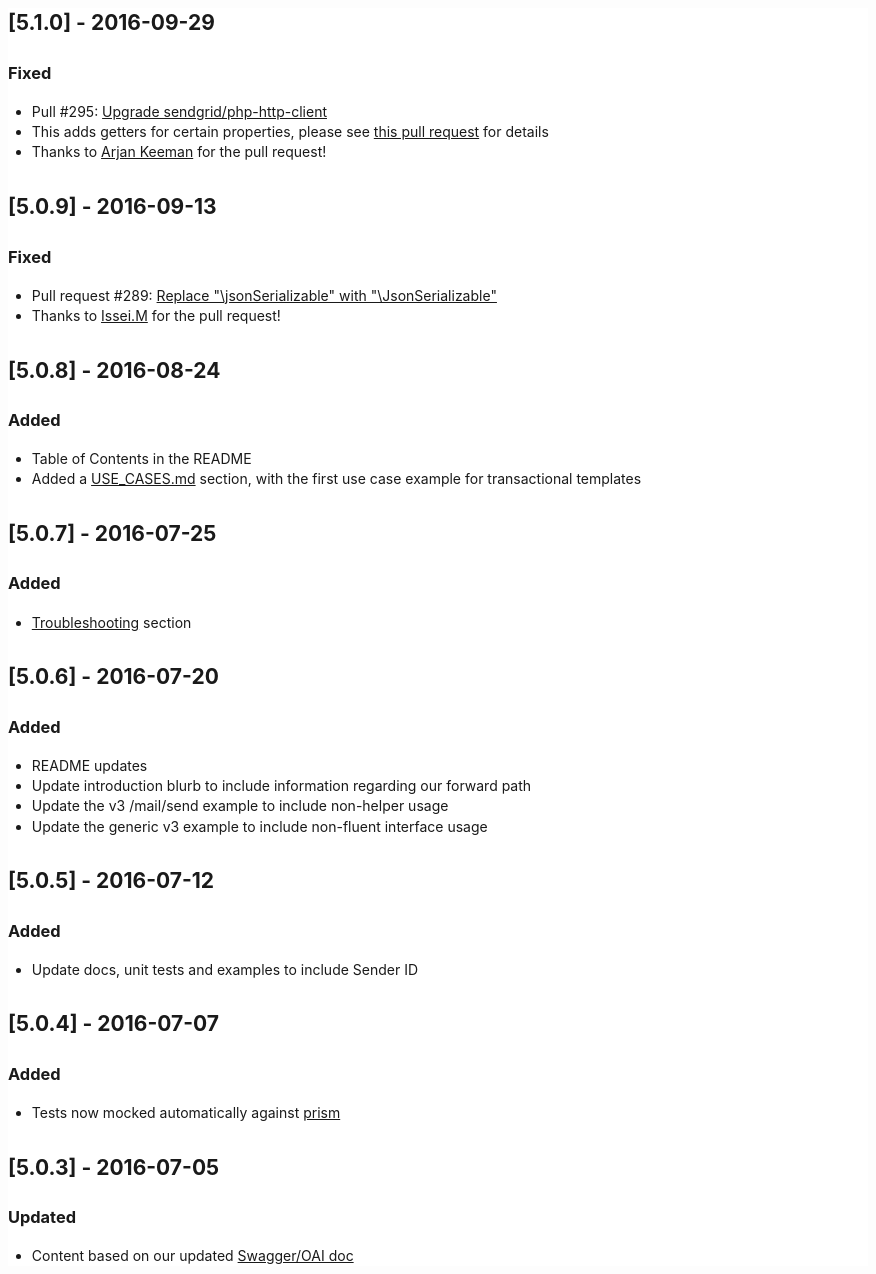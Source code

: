 ## [5.1.0] - 2016-09-29 ##
### Fixed
- Pull #295: [Upgrade sendgrid/php-http-client](https://github.com/sendgrid/sendgrid-php/pull/295/files)
- This adds getters for certain properties, please see [this pull request](https://github.com/sendgrid/php-http-client/pull/9) for details
- Thanks to [Arjan Keeman](https://github.com/akeeman) for the pull request!

## [5.0.9] - 2016-09-13 ##
### Fixed
- Pull request #289: [Replace "\jsonSerializable" with "\JsonSerializable" ](https://github.com/sendgrid/sendgrid-php/pull/289)
- Thanks to [Issei.M](https://github.com/issei-m) for the pull request!

## [5.0.8] - 2016-08-24 ##
### Added
- Table of Contents in the README
- Added a [USE_CASES.md](https://github.com/sendgrid/sendgrid-php/blob/master/USE_CASES.md) section, with the first use case example for transactional templates

## [5.0.7] - 2016-07-25 ##
### Added
- [Troubleshooting](https://github.com/sendgrid/sendgrid-php/blob/master/TROUBLESHOOTING.md) section

## [5.0.6] - 2016-07-20 ##
### Added
- README updates
- Update introduction blurb to include information regarding our forward path
- Update the v3 /mail/send example to include non-helper usage
- Update the generic v3 example to include non-fluent interface usage

## [5.0.5] - 2016-07-12 ##
### Added
- Update docs, unit tests and examples to include Sender ID

## [5.0.4] - 2016-07-07 ##
### Added
- Tests now mocked automatically against [prism](https://stoplight.io/prism/)

## [5.0.3] - 2016-07-05 ##
### Updated
- Content based on our updated [Swagger/OAI doc](https://github.com/sendgrid/sendgrid-oai)
